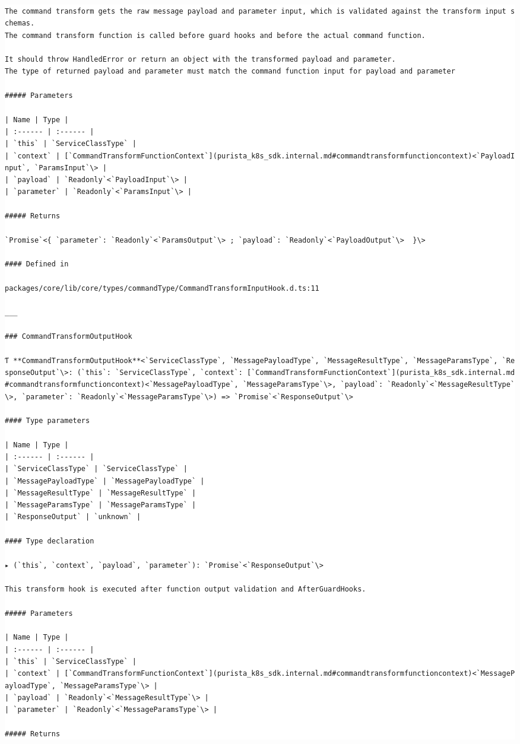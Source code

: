 ```
The command transform gets the raw message payload and parameter input, which is validated against the transform input schemas.
The command transform function is called before guard hooks and before the actual command function.

It should throw HandledError or return an object with the transformed payload and parameter.
The type of returned payload and parameter must match the command function input for payload and parameter

##### Parameters

| Name | Type |
| :------ | :------ |
| `this` | `ServiceClassType` |
| `context` | [`CommandTransformFunctionContext`](purista_k8s_sdk.internal.md#commandtransformfunctioncontext)<`PayloadInput`, `ParamsInput`\> |
| `payload` | `Readonly`<`PayloadInput`\> |
| `parameter` | `Readonly`<`ParamsInput`\> |

##### Returns

`Promise`<{ `parameter`: `Readonly`<`ParamsOutput`\> ; `payload`: `Readonly`<`PayloadOutput`\>  }\>

#### Defined in

packages/core/lib/core/types/commandType/CommandTransformInputHook.d.ts:11

___

### CommandTransformOutputHook

Ƭ **CommandTransformOutputHook**<`ServiceClassType`, `MessagePayloadType`, `MessageResultType`, `MessageParamsType`, `ResponseOutput`\>: (`this`: `ServiceClassType`, `context`: [`CommandTransformFunctionContext`](purista_k8s_sdk.internal.md#commandtransformfunctioncontext)<`MessagePayloadType`, `MessageParamsType`\>, `payload`: `Readonly`<`MessageResultType`\>, `parameter`: `Readonly`<`MessageParamsType`\>) => `Promise`<`ResponseOutput`\>

#### Type parameters

| Name | Type |
| :------ | :------ |
| `ServiceClassType` | `ServiceClassType` |
| `MessagePayloadType` | `MessagePayloadType` |
| `MessageResultType` | `MessageResultType` |
| `MessageParamsType` | `MessageParamsType` |
| `ResponseOutput` | `unknown` |

#### Type declaration

▸ (`this`, `context`, `payload`, `parameter`): `Promise`<`ResponseOutput`\>

This transform hook is executed after function output validation and AfterGuardHooks.

##### Parameters

| Name | Type |
| :------ | :------ |
| `this` | `ServiceClassType` |
| `context` | [`CommandTransformFunctionContext`](purista_k8s_sdk.internal.md#commandtransformfunctioncontext)<`MessagePayloadType`, `MessageParamsType`\> |
| `payload` | `Readonly`<`MessageResultType`\> |
| `parameter` | `Readonly`<`MessageParamsType`\> |

##### Returns
```